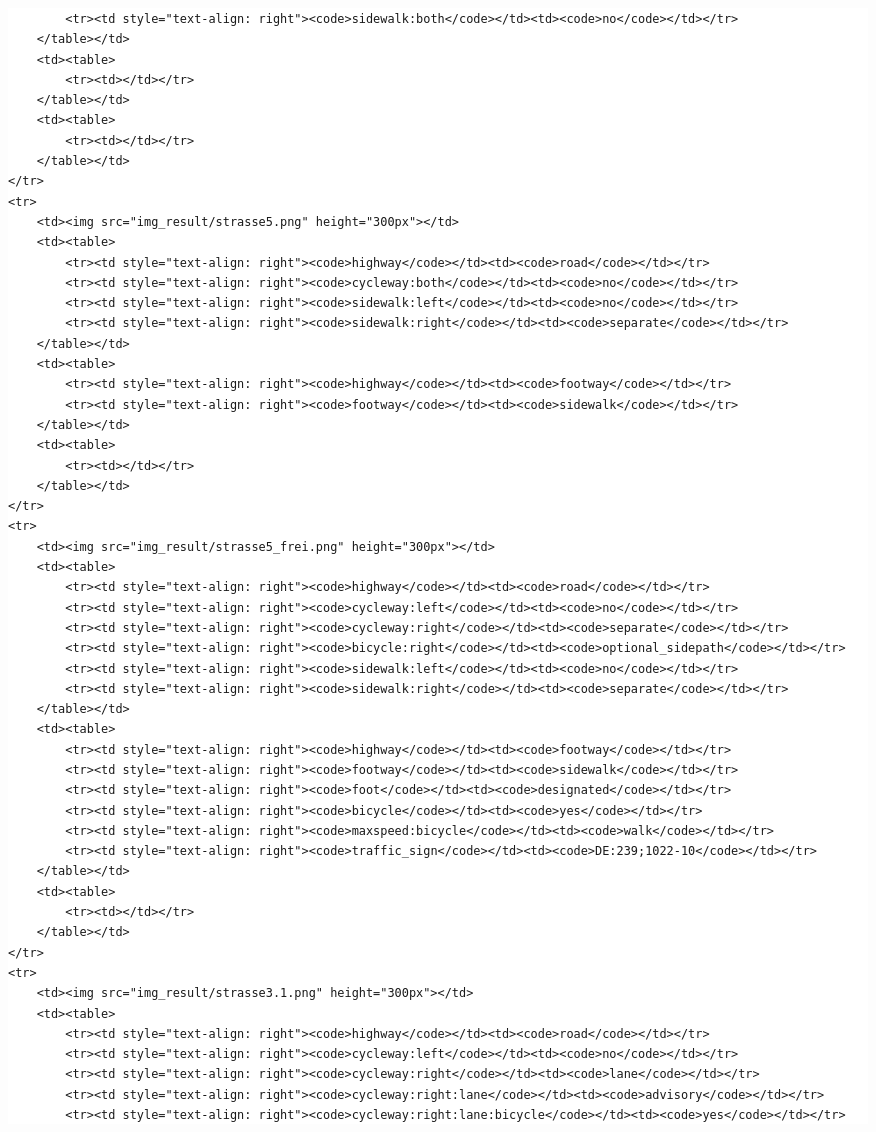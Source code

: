             <tr><td style="text-align: right"><code>sidewalk:both</code></td><td><code>no</code></td></tr>
        </table></td>
        <td><table>
            <tr><td></td></tr>
        </table></td>
        <td><table>
            <tr><td></td></tr>
        </table></td>
    </tr>
    <tr>
        <td><img src="img_result/strasse5.png" height="300px"></td>
        <td><table>
            <tr><td style="text-align: right"><code>highway</code></td><td><code>road</code></td></tr>
            <tr><td style="text-align: right"><code>cycleway:both</code></td><td><code>no</code></td></tr>
            <tr><td style="text-align: right"><code>sidewalk:left</code></td><td><code>no</code></td></tr>
            <tr><td style="text-align: right"><code>sidewalk:right</code></td><td><code>separate</code></td></tr>
        </table></td>
        <td><table>
            <tr><td style="text-align: right"><code>highway</code></td><td><code>footway</code></td></tr>
            <tr><td style="text-align: right"><code>footway</code></td><td><code>sidewalk</code></td></tr>
        </table></td>
        <td><table>
            <tr><td></td></tr>
        </table></td>
    </tr>
    <tr>
        <td><img src="img_result/strasse5_frei.png" height="300px"></td>
        <td><table>
            <tr><td style="text-align: right"><code>highway</code></td><td><code>road</code></td></tr>
            <tr><td style="text-align: right"><code>cycleway:left</code></td><td><code>no</code></td></tr>
            <tr><td style="text-align: right"><code>cycleway:right</code></td><td><code>separate</code></td></tr>
            <tr><td style="text-align: right"><code>bicycle:right</code></td><td><code>optional_sidepath</code></td></tr>
            <tr><td style="text-align: right"><code>sidewalk:left</code></td><td><code>no</code></td></tr>
            <tr><td style="text-align: right"><code>sidewalk:right</code></td><td><code>separate</code></td></tr>
        </table></td>
        <td><table>
            <tr><td style="text-align: right"><code>highway</code></td><td><code>footway</code></td></tr>
            <tr><td style="text-align: right"><code>footway</code></td><td><code>sidewalk</code></td></tr>
            <tr><td style="text-align: right"><code>foot</code></td><td><code>designated</code></td></tr>
            <tr><td style="text-align: right"><code>bicycle</code></td><td><code>yes</code></td></tr>
            <tr><td style="text-align: right"><code>maxspeed:bicycle</code></td><td><code>walk</code></td></tr>
            <tr><td style="text-align: right"><code>traffic_sign</code></td><td><code>DE:239;1022-10</code></td></tr>
        </table></td>
        <td><table>
            <tr><td></td></tr>
        </table></td>
    </tr>
    <tr>
        <td><img src="img_result/strasse3.1.png" height="300px"></td>
        <td><table>
            <tr><td style="text-align: right"><code>highway</code></td><td><code>road</code></td></tr>
            <tr><td style="text-align: right"><code>cycleway:left</code></td><td><code>no</code></td></tr>
            <tr><td style="text-align: right"><code>cycleway:right</code></td><td><code>lane</code></td></tr>
            <tr><td style="text-align: right"><code>cycleway:right:lane</code></td><td><code>advisory</code></td></tr>
            <tr><td style="text-align: right"><code>cycleway:right:lane:bicycle</code></td><td><code>yes</code></td></tr>
